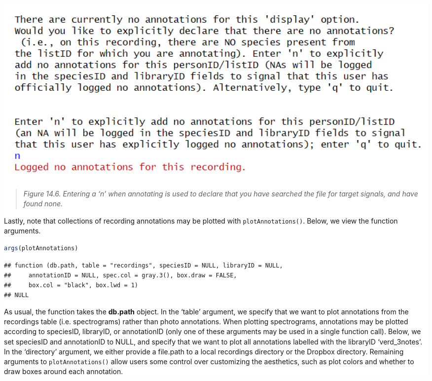 <img src="Chap14_Figs/anno-7.png" width="100%" style="display: block; margin: auto;" />

</kbd>

> *Figure 14.6. Entering a ‘n’ when annotating is used to declare that
> you have searched the file for target signals, and have found none.*

Lastly, note that collections of recording annotations may be plotted
with `plotAnnotations()`. Below, we view the function arguments.

``` r
args(plotAnnotations)
```

    ## function (db.path, table = "recordings", speciesID = NULL, libraryID = NULL, 
    ##     annotationID = NULL, spec.col = gray.3(), box.draw = FALSE, 
    ##     box.col = "black", box.lwd = 1) 
    ## NULL

As usual, the function takes the **db.path** object. In the ‘table’
argument, we specify that we want to plot annotations from the
recordings table (i.e. spectrograms) rather than photo annotations. When
plotting spectrograms, annotations may be plotted according to
speciesID, libraryID, or annotationID (only one of these arguments may
be used in a single function call). Below, we set speciesID and
annotationID to NULL, and specify that we want to plot all annotations
labelled with the libraryID ‘verd\_3notes’. In the ‘directory’ argument,
we either provide a file.path to a local recordings directory or the
Dropbox directory. Remaining arguments to `plotAnnotations()` allow
users some control over customizing the aesthetics, such as plot colors
and whether to draw boxes around each annotation.
